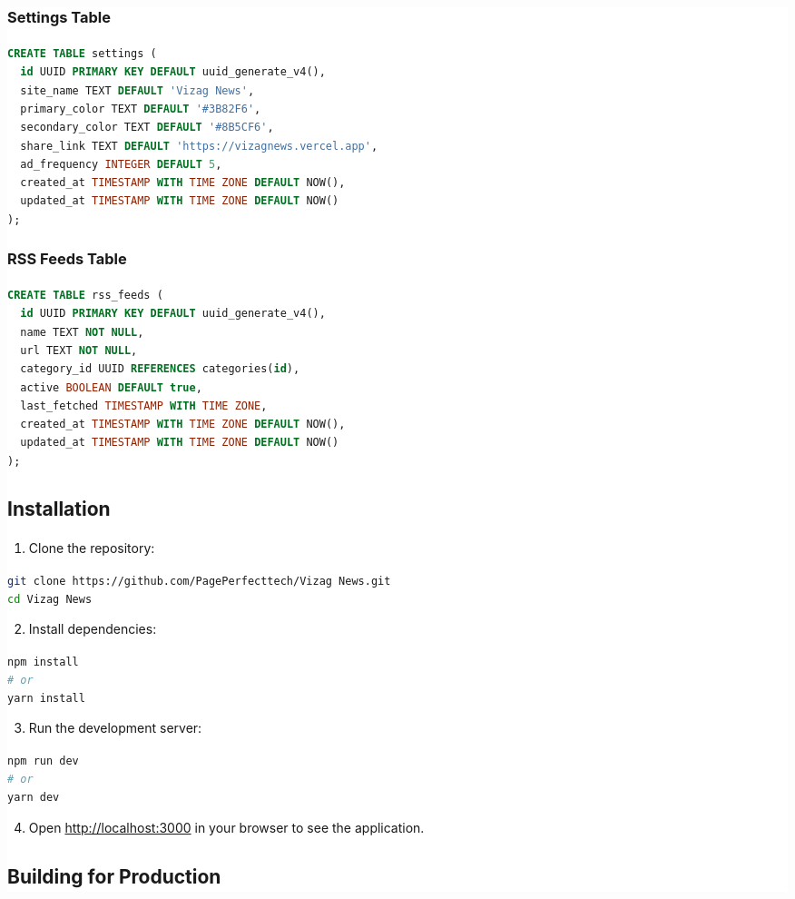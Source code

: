 ### Settings Table
```sql
CREATE TABLE settings (
  id UUID PRIMARY KEY DEFAULT uuid_generate_v4(),
  site_name TEXT DEFAULT 'Vizag News',
  primary_color TEXT DEFAULT '#3B82F6',
  secondary_color TEXT DEFAULT '#8B5CF6',
  share_link TEXT DEFAULT 'https://vizagnews.vercel.app',
  ad_frequency INTEGER DEFAULT 5,
  created_at TIMESTAMP WITH TIME ZONE DEFAULT NOW(),
  updated_at TIMESTAMP WITH TIME ZONE DEFAULT NOW()
);
```

### RSS Feeds Table
```sql
CREATE TABLE rss_feeds (
  id UUID PRIMARY KEY DEFAULT uuid_generate_v4(),
  name TEXT NOT NULL,
  url TEXT NOT NULL,
  category_id UUID REFERENCES categories(id),
  active BOOLEAN DEFAULT true,
  last_fetched TIMESTAMP WITH TIME ZONE,
  created_at TIMESTAMP WITH TIME ZONE DEFAULT NOW(),
  updated_at TIMESTAMP WITH TIME ZONE DEFAULT NOW()
);
```

## Installation

1. Clone the repository:
```bash
git clone https://github.com/PagePerfecttech/Vizag News.git
cd Vizag News
```

2. Install dependencies:
```bash
npm install
# or
yarn install
```

3. Run the development server:
```bash
npm run dev
# or
yarn dev
```

4. Open [http://localhost:3000](http://localhost:3000) in your browser to see the application.

## Building for Production
